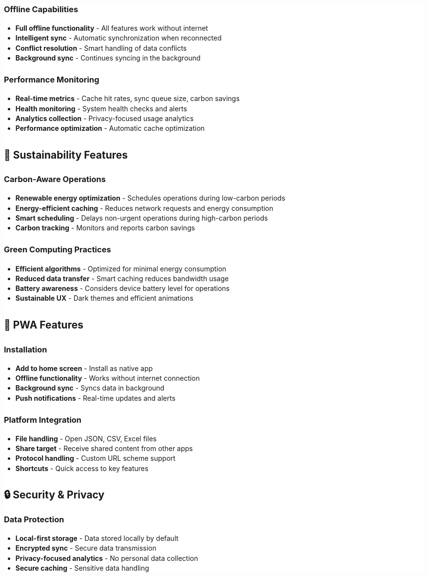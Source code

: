 ### Offline Capabilities
- **Full offline functionality** - All features work without internet
- **Intelligent sync** - Automatic synchronization when reconnected
- **Conflict resolution** - Smart handling of data conflicts
- **Background sync** - Continues syncing in the background

### Performance Monitoring
- **Real-time metrics** - Cache hit rates, sync queue size, carbon savings
- **Health monitoring** - System health checks and alerts
- **Analytics collection** - Privacy-focused usage analytics
- **Performance optimization** - Automatic cache optimization

## 🌱 Sustainability Features

### Carbon-Aware Operations
- **Renewable energy optimization** - Schedules operations during low-carbon periods
- **Energy-efficient caching** - Reduces network requests and energy consumption
- **Smart scheduling** - Delays non-urgent operations during high-carbon periods
- **Carbon tracking** - Monitors and reports carbon savings

### Green Computing Practices
- **Efficient algorithms** - Optimized for minimal energy consumption
- **Reduced data transfer** - Smart caching reduces bandwidth usage
- **Battery awareness** - Considers device battery level for operations
- **Sustainable UX** - Dark themes and efficient animations

## 📱 PWA Features

### Installation
- **Add to home screen** - Install as native app
- **Offline functionality** - Works without internet connection
- **Background sync** - Syncs data in background
- **Push notifications** - Real-time updates and alerts

### Platform Integration
- **File handling** - Open JSON, CSV, Excel files
- **Share target** - Receive shared content from other apps
- **Protocol handling** - Custom URL scheme support
- **Shortcuts** - Quick access to key features

## 🔒 Security & Privacy

### Data Protection
- **Local-first storage** - Data stored locally by default
- **Encrypted sync** - Secure data transmission
- **Privacy-focused analytics** - No personal data collection
- **Secure caching** - Sensitive data handling
